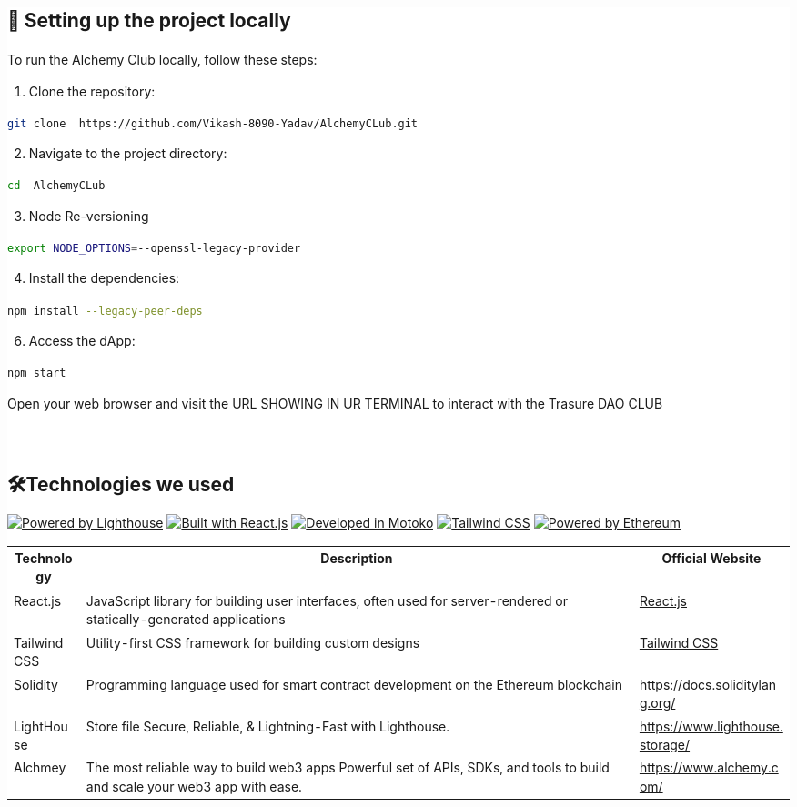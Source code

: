 ## 🚀 Setting up the project locally

To run the  Alchemy Club locally, follow these steps:
1. Clone the repository:
 ```bash
 git clone  https://github.com/Vikash-8090-Yadav/AlchemyCLub.git
 ```
 2. Navigate to the project directory:
```bash
cd  AlchemyCLub
```
3. Node Re-versioning

```bash
export NODE_OPTIONS=--openssl-legacy-provider
```

4. Install the dependencies:
```bash
npm install --legacy-peer-deps
```

6. Access the dApp:
```bash
npm start
```
Open your web browser and visit the URL SHOWING IN UR TERMINAL to interact with the Trasure  DAO CLUB

<br>

## 🛠️Technologies we used


[![Powered by Lighthouse](https://img.shields.io/badge/Powered_by-Lighthouse-ff69b4?logo=lighthouse)](https://lighthouse.filecoin.io/)
[![Built with React.js](https://img.shields.io/badge/Built_with-React.js-61DAFB?logo=react)](https://reactjs.org/)
[![Developed in Motoko](https://img.shields.io/badge/Developed_in-Motoko-2196F3?logo=dfinity)](https://sdk.dfinity.org/)
[![Tailwind CSS](https://img.shields.io/badge/Styled_with-Tailwind_CSS-38B2AC?logo=tailwind-css)](https://tailwindcss.com/)
[![Powered by Ethereum](https://img.shields.io/badge/Powered_by-Ethereum-3C3C3D?logo=ethereum)](https://ethereum.org/)

| Technology        | Description                                                | Official Website                                     |
|-------------------|------------------------------------------------------------|------------------------------------------------------|
| React.js          | JavaScript library for building user interfaces, often used for server-rendered or statically-generated applications | [React.js](https://reactjs.org/)                      |
| Tailwind CSS      | Utility-first CSS framework for building custom designs   | [Tailwind CSS](https://tailwindcss.com/)              |
| Solidity | Programming language used for smart contract development on the Ethereum blockchain | https://docs.soliditylang.org/ |
|LightHouse | Store file Secure, Reliable, & Lightning-Fast with Lighthouse. |https://www.lighthouse.storage/|
| Alchmey| The most reliable way to build web3 apps Powerful set of APIs, SDKs, and tools to build and scale your web3 app with ease.| https://www.alchemy.com/|
